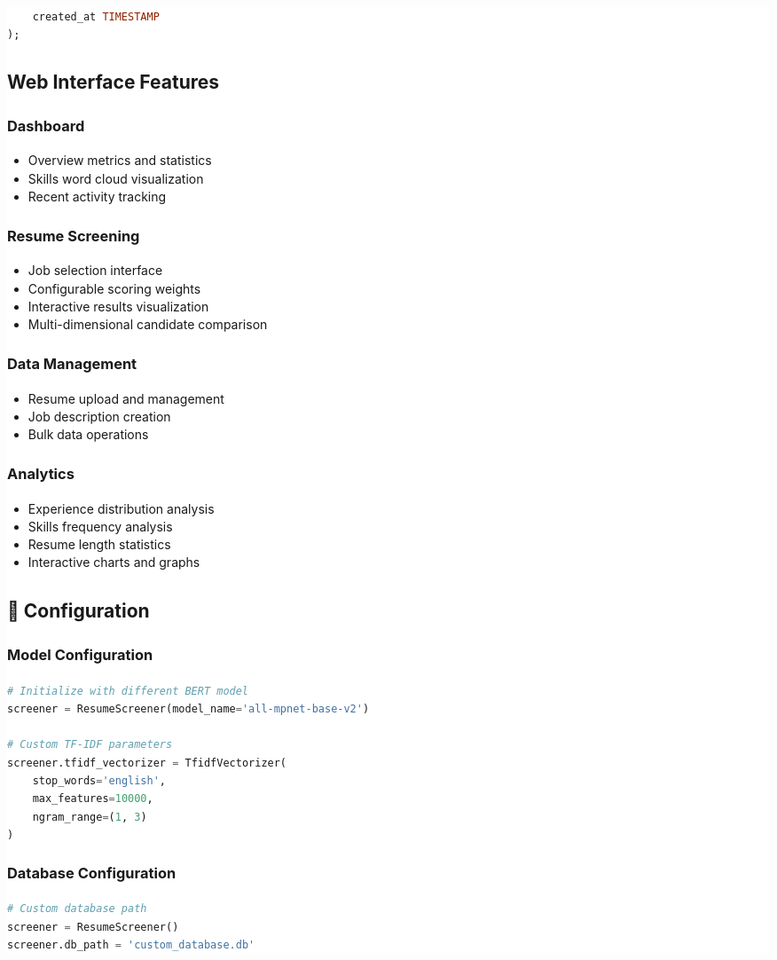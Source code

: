 ```sql
    created_at TIMESTAMP
);
```

## Web Interface Features

### Dashboard
- Overview metrics and statistics
- Skills word cloud visualization
- Recent activity tracking

### Resume Screening
- Job selection interface
- Configurable scoring weights
- Interactive results visualization
- Multi-dimensional candidate comparison

### Data Management
- Resume upload and management
- Job description creation
- Bulk data operations

### Analytics
- Experience distribution analysis
- Skills frequency analysis
- Resume length statistics
- Interactive charts and graphs

## 🔧 Configuration

### Model Configuration
```python
# Initialize with different BERT model
screener = ResumeScreener(model_name='all-mpnet-base-v2')

# Custom TF-IDF parameters
screener.tfidf_vectorizer = TfidfVectorizer(
    stop_words='english',
    max_features=10000,
    ngram_range=(1, 3)
)
```

### Database Configuration
```python
# Custom database path
screener = ResumeScreener()
screener.db_path = 'custom_database.db'
```
